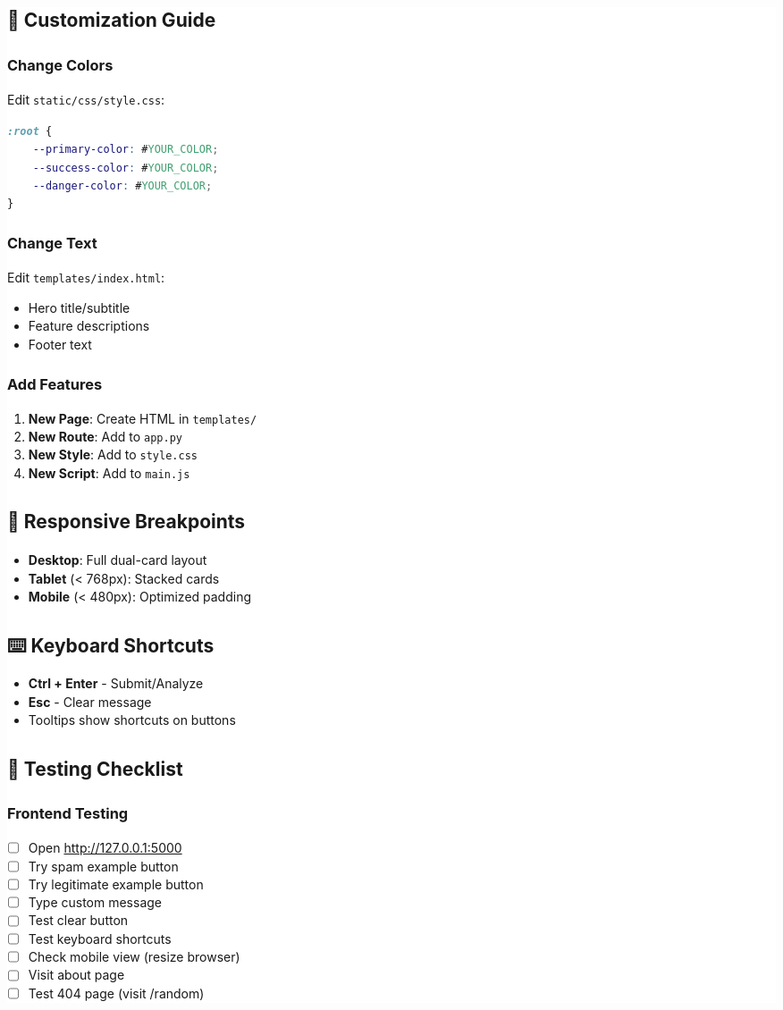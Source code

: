 ## 🔧 Customization Guide

### Change Colors
Edit `static/css/style.css`:
```css
:root {
    --primary-color: #YOUR_COLOR;
    --success-color: #YOUR_COLOR;
    --danger-color: #YOUR_COLOR;
}
```

### Change Text
Edit `templates/index.html`:
- Hero title/subtitle
- Feature descriptions
- Footer text

### Add Features
1. **New Page**: Create HTML in `templates/`
2. **New Route**: Add to `app.py`
3. **New Style**: Add to `style.css`
4. **New Script**: Add to `main.js`

## 📱 Responsive Breakpoints

- **Desktop**: Full dual-card layout
- **Tablet** (< 768px): Stacked cards
- **Mobile** (< 480px): Optimized padding

## ⌨️ Keyboard Shortcuts

- **Ctrl + Enter** - Submit/Analyze
- **Esc** - Clear message
- Tooltips show shortcuts on buttons

## 🧪 Testing Checklist

### Frontend Testing
- [ ] Open http://127.0.0.1:5000
- [ ] Try spam example button
- [ ] Try legitimate example button
- [ ] Type custom message
- [ ] Test clear button
- [ ] Test keyboard shortcuts
- [ ] Check mobile view (resize browser)
- [ ] Visit about page
- [ ] Test 404 page (visit /random)
